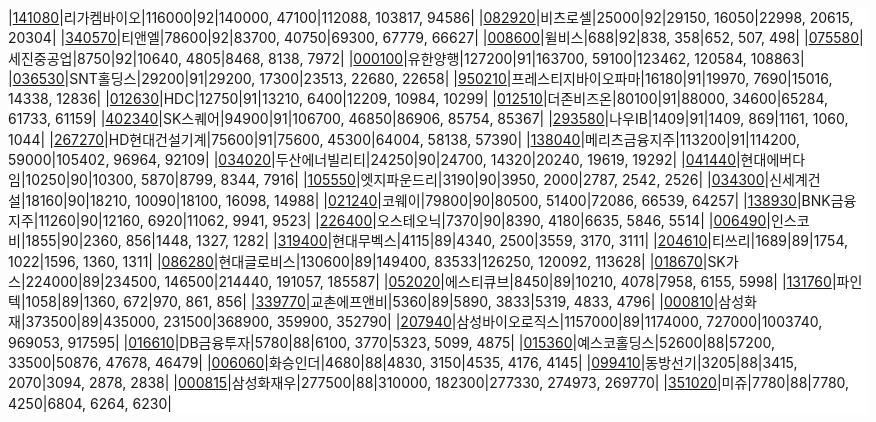 |[141080](https://finance.daum.net/quotes/A141080)|리가켐바이오|116000|92|140000, 47100|112088, 103817, 94586|
|[082920](https://finance.daum.net/quotes/A082920)|비츠로셀|25000|92|29150, 16050|22998, 20615, 20304|
|[340570](https://finance.daum.net/quotes/A340570)|티앤엘|78600|92|83700, 40750|69300, 67779, 66627|
|[008600](https://finance.daum.net/quotes/A008600)|윌비스|688|92|838, 358|652, 507, 498|
|[075580](https://finance.daum.net/quotes/A075580)|세진중공업|8750|92|10640, 4805|8468, 8138, 7972|
|[000100](https://finance.daum.net/quotes/A000100)|유한양행|127200|91|163700, 59100|123462, 120584, 108863|
|[036530](https://finance.daum.net/quotes/A036530)|SNT홀딩스|29200|91|29200, 17300|23513, 22680, 22658|
|[950210](https://finance.daum.net/quotes/A950210)|프레스티지바이오파마|16180|91|19970, 7690|15016, 14338, 12836|
|[012630](https://finance.daum.net/quotes/A012630)|HDC|12750|91|13210, 6400|12209, 10984, 10299|
|[012510](https://finance.daum.net/quotes/A012510)|더존비즈온|80100|91|88000, 34600|65284, 61733, 61159|
|[402340](https://finance.daum.net/quotes/A402340)|SK스퀘어|94900|91|106700, 46850|86906, 85754, 85367|
|[293580](https://finance.daum.net/quotes/A293580)|나우IB|1409|91|1409, 869|1161, 1060, 1044|
|[267270](https://finance.daum.net/quotes/A267270)|HD현대건설기계|75600|91|75600, 45300|64004, 58138, 57390|
|[138040](https://finance.daum.net/quotes/A138040)|메리츠금융지주|113200|91|114200, 59000|105402, 96964, 92109|
|[034020](https://finance.daum.net/quotes/A034020)|두산에너빌리티|24250|90|24700, 14320|20240, 19619, 19292|
|[041440](https://finance.daum.net/quotes/A041440)|현대에버다임|10250|90|10300, 5870|8799, 8344, 7916|
|[105550](https://finance.daum.net/quotes/A105550)|엣지파운드리|3190|90|3950, 2000|2787, 2542, 2526|
|[034300](https://finance.daum.net/quotes/A034300)|신세계건설|18160|90|18210, 10090|18100, 16098, 14988|
|[021240](https://finance.daum.net/quotes/A021240)|코웨이|79800|90|80500, 51400|72086, 66539, 64257|
|[138930](https://finance.daum.net/quotes/A138930)|BNK금융지주|11260|90|12160, 6920|11062, 9941, 9523|
|[226400](https://finance.daum.net/quotes/A226400)|오스테오닉|7370|90|8390, 4180|6635, 5846, 5514|
|[006490](https://finance.daum.net/quotes/A006490)|인스코비|1855|90|2360, 856|1448, 1327, 1282|
|[319400](https://finance.daum.net/quotes/A319400)|현대무벡스|4115|89|4340, 2500|3559, 3170, 3111|
|[204610](https://finance.daum.net/quotes/A204610)|티쓰리|1689|89|1754, 1022|1596, 1360, 1311|
|[086280](https://finance.daum.net/quotes/A086280)|현대글로비스|130600|89|149400, 83533|126250, 120092, 113628|
|[018670](https://finance.daum.net/quotes/A018670)|SK가스|224000|89|234500, 146500|214440, 191057, 185587|
|[052020](https://finance.daum.net/quotes/A052020)|에스티큐브|8450|89|10210, 4078|7958, 6155, 5998|
|[131760](https://finance.daum.net/quotes/A131760)|파인텍|1058|89|1360, 672|970, 861, 856|
|[339770](https://finance.daum.net/quotes/A339770)|교촌에프앤비|5360|89|5890, 3833|5319, 4833, 4796|
|[000810](https://finance.daum.net/quotes/A000810)|삼성화재|373500|89|435000, 231500|368900, 359900, 352790|
|[207940](https://finance.daum.net/quotes/A207940)|삼성바이오로직스|1157000|89|1174000, 727000|1003740, 969053, 917595|
|[016610](https://finance.daum.net/quotes/A016610)|DB금융투자|5780|88|6100, 3770|5323, 5099, 4875|
|[015360](https://finance.daum.net/quotes/A015360)|예스코홀딩스|52600|88|57200, 33500|50876, 47678, 46479|
|[006060](https://finance.daum.net/quotes/A006060)|화승인더|4680|88|4830, 3150|4535, 4176, 4145|
|[099410](https://finance.daum.net/quotes/A099410)|동방선기|3205|88|3415, 2070|3094, 2878, 2838|
|[000815](https://finance.daum.net/quotes/A000815)|삼성화재우|277500|88|310000, 182300|277330, 274973, 269770|
|[351020](https://finance.daum.net/quotes/A351020)|미쥬|7780|88|7780, 4250|6804, 6264, 6230|